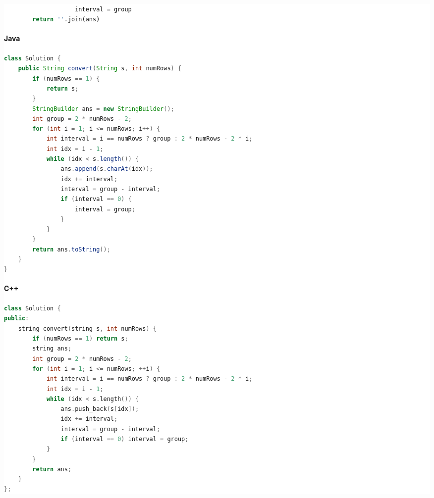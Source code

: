 ```python
                    interval = group
        return ''.join(ans)
```

#### Java

```java
class Solution {
    public String convert(String s, int numRows) {
        if (numRows == 1) {
            return s;
        }
        StringBuilder ans = new StringBuilder();
        int group = 2 * numRows - 2;
        for (int i = 1; i <= numRows; i++) {
            int interval = i == numRows ? group : 2 * numRows - 2 * i;
            int idx = i - 1;
            while (idx < s.length()) {
                ans.append(s.charAt(idx));
                idx += interval;
                interval = group - interval;
                if (interval == 0) {
                    interval = group;
                }
            }
        }
        return ans.toString();
    }
}
```

#### C++

```cpp
class Solution {
public:
    string convert(string s, int numRows) {
        if (numRows == 1) return s;
        string ans;
        int group = 2 * numRows - 2;
        for (int i = 1; i <= numRows; ++i) {
            int interval = i == numRows ? group : 2 * numRows - 2 * i;
            int idx = i - 1;
            while (idx < s.length()) {
                ans.push_back(s[idx]);
                idx += interval;
                interval = group - interval;
                if (interval == 0) interval = group;
            }
        }
        return ans;
    }
};
```
